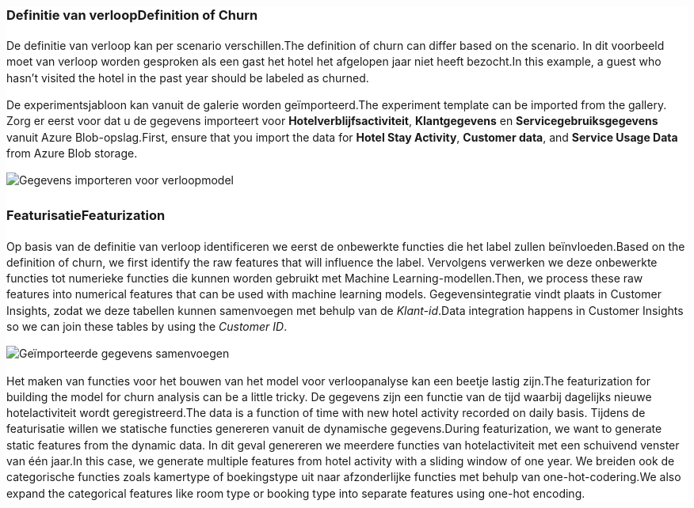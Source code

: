 ### <a name="definition-of-churn"></a><span data-ttu-id="f44a4-159">Definitie van verloop</span><span class="sxs-lookup"><span data-stu-id="f44a4-159">Definition of Churn</span></span>

<span data-ttu-id="f44a4-160">De definitie van verloop kan per scenario verschillen.</span><span class="sxs-lookup"><span data-stu-id="f44a4-160">The definition of churn can differ based on the scenario.</span></span> <span data-ttu-id="f44a4-161">In dit voorbeeld moet van verloop worden gesproken als een gast het hotel het afgelopen jaar niet heeft bezocht.</span><span class="sxs-lookup"><span data-stu-id="f44a4-161">In this example, a guest who hasn’t visited the hotel in the past year should be labeled as churned.</span></span>  

<span data-ttu-id="f44a4-162">De experimentsjabloon kan vanuit de galerie worden geïmporteerd.</span><span class="sxs-lookup"><span data-stu-id="f44a4-162">The experiment template can be imported from the gallery.</span></span> <span data-ttu-id="f44a4-163">Zorg er eerst voor dat u de gegevens importeert voor **Hotelverblijfsactiviteit**, **Klantgegevens** en **Servicegebruiksgegevens** vanuit Azure Blob-opslag.</span><span class="sxs-lookup"><span data-stu-id="f44a4-163">First, ensure that you import the data for **Hotel Stay Activity**, **Customer data**, and **Service Usage Data** from Azure Blob storage.</span></span>

   ![Gegevens importeren voor verloopmodel](media/import-data-azure-blob-storage.png)

### <a name="featurization"></a><span data-ttu-id="f44a4-165">Featurisatie</span><span class="sxs-lookup"><span data-stu-id="f44a4-165">Featurization</span></span>

<span data-ttu-id="f44a4-166">Op basis van de definitie van verloop identificeren we eerst de onbewerkte functies die het label zullen beïnvloeden.</span><span class="sxs-lookup"><span data-stu-id="f44a4-166">Based on the definition of churn, we first identify the raw features that will influence the label.</span></span> <span data-ttu-id="f44a4-167">Vervolgens verwerken we deze onbewerkte functies tot numerieke functies die kunnen worden gebruikt met Machine Learning-modellen.</span><span class="sxs-lookup"><span data-stu-id="f44a4-167">Then, we process these raw features into numerical features that can be used with machine learning models.</span></span> <span data-ttu-id="f44a4-168">Gegevensintegratie vindt plaats in Customer Insights, zodat we deze tabellen kunnen samenvoegen met behulp van de *Klant-id*.</span><span class="sxs-lookup"><span data-stu-id="f44a4-168">Data integration happens in Customer Insights so we can join these tables by using the *Customer ID*.</span></span>

   ![Geïmporteerde gegevens samenvoegen](media/join-imported-data.png)

<span data-ttu-id="f44a4-170">Het maken van functies voor het bouwen van het model voor verloopanalyse kan een beetje lastig zijn.</span><span class="sxs-lookup"><span data-stu-id="f44a4-170">The featurization for building the model for churn analysis can be a little tricky.</span></span> <span data-ttu-id="f44a4-171">De gegevens zijn een functie van de tijd waarbij dagelijks nieuwe hotelactiviteit wordt geregistreerd.</span><span class="sxs-lookup"><span data-stu-id="f44a4-171">The data is a function of time with new hotel activity recorded on daily basis.</span></span> <span data-ttu-id="f44a4-172">Tijdens de featurisatie willen we statische functies genereren vanuit de dynamische gegevens.</span><span class="sxs-lookup"><span data-stu-id="f44a4-172">During featurization, we want to generate static features from the dynamic data.</span></span> <span data-ttu-id="f44a4-173">In dit geval genereren we meerdere functies van hotelactiviteit met een schuivend venster van één jaar.</span><span class="sxs-lookup"><span data-stu-id="f44a4-173">In this case, we generate multiple features from hotel activity with a sliding window of one year.</span></span> <span data-ttu-id="f44a4-174">We breiden ook de categorische functies zoals kamertype of boekingstype uit naar afzonderlijke functies met behulp van one-hot-codering.</span><span class="sxs-lookup"><span data-stu-id="f44a4-174">We also expand the categorical features like room type or booking type into separate features using one-hot encoding.</span></span>  
